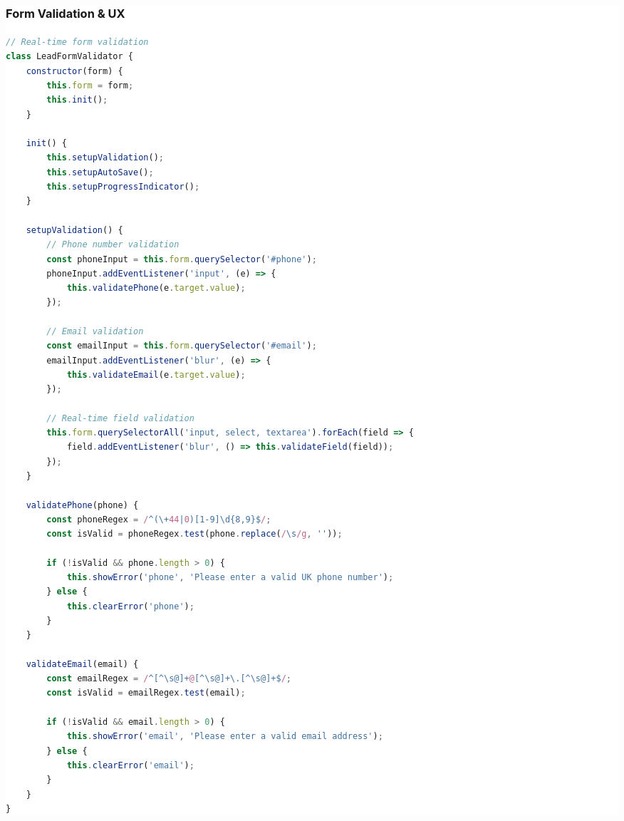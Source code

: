 
### Form Validation & UX
```javascript
// Real-time form validation
class LeadFormValidator {
    constructor(form) {
        this.form = form;
        this.init();
    }
    
    init() {
        this.setupValidation();
        this.setupAutoSave();
        this.setupProgressIndicator();
    }
    
    setupValidation() {
        // Phone number validation
        const phoneInput = this.form.querySelector('#phone');
        phoneInput.addEventListener('input', (e) => {
            this.validatePhone(e.target.value);
        });
        
        // Email validation
        const emailInput = this.form.querySelector('#email');
        emailInput.addEventListener('blur', (e) => {
            this.validateEmail(e.target.value);
        });
        
        // Real-time field validation
        this.form.querySelectorAll('input, select, textarea').forEach(field => {
            field.addEventListener('blur', () => this.validateField(field));
        });
    }
    
    validatePhone(phone) {
        const phoneRegex = /^(\+44|0)[1-9]\d{8,9}$/;
        const isValid = phoneRegex.test(phone.replace(/\s/g, ''));
        
        if (!isValid && phone.length > 0) {
            this.showError('phone', 'Please enter a valid UK phone number');
        } else {
            this.clearError('phone');
        }
    }
    
    validateEmail(email) {
        const emailRegex = /^[^\s@]+@[^\s@]+\.[^\s@]+$/;
        const isValid = emailRegex.test(email);
        
        if (!isValid && email.length > 0) {
            this.showError('email', 'Please enter a valid email address');
        } else {
            this.clearError('email');
        }
    }
}
```
